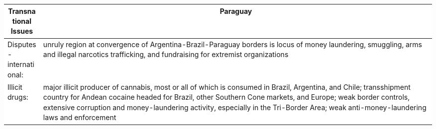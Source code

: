 
| Transnational Issues | Paraguay |
| --- | --- |
| Disputes - international: | unruly region at convergence of Argentina-Brazil-Paraguay borders is locus of money laundering, smuggling, arms and illegal narcotics trafficking, and fundraising for extremist organizations |
| Illicit drugs: | major illicit producer of cannabis, most or all of which is consumed in Brazil, Argentina, and Chile; transshipment country for Andean cocaine headed for Brazil, other Southern Cone markets, and Europe; weak border controls, extensive corruption and money-laundering activity, especially in the Tri-Border Area; weak anti-money-laundering laws and enforcement |
